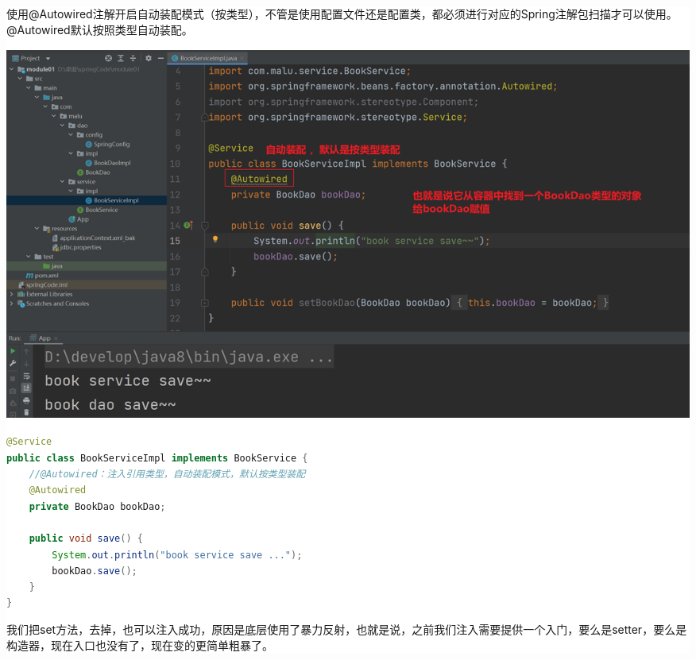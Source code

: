 



使用@Autowired注解开启自动装配模式（按类型），不管是使用配置文件还是配置类，都必须进行对应的Spring注解包扫描才可以使用。@Autowired默认按照类型自动装配。

![1705373892758](./assets/1705373892758.png)



```java
@Service
public class BookServiceImpl implements BookService {
    //@Autowired：注入引用类型，自动装配模式，默认按类型装配
    @Autowired
    private BookDao bookDao;

    public void save() {
        System.out.println("book service save ...");
        bookDao.save();
    }
}
```



我们把set方法，去掉，也可以注入成功，原因是底层使用了暴力反射，也就是说，之前我们注入需要提供一个入门，要么是setter，要么是构造器，现在入口也没有了，现在变的更简单粗暴了。
